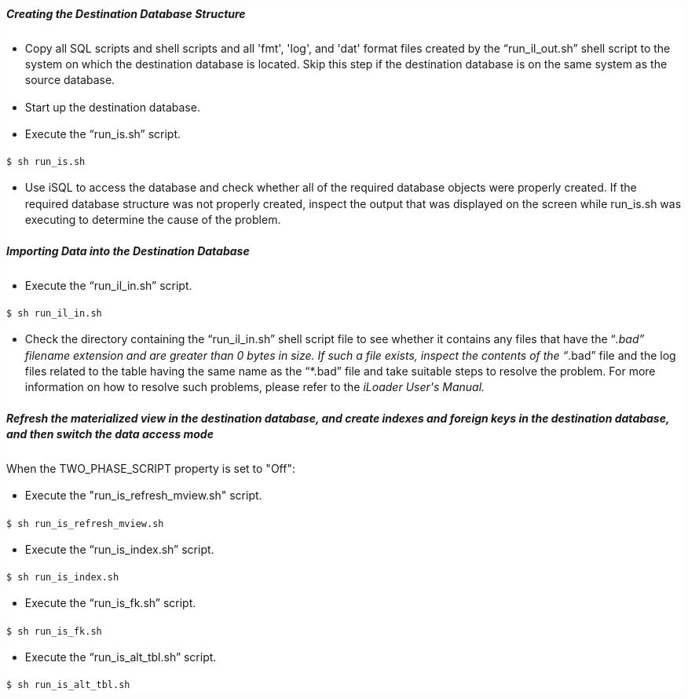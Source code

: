 ##### Creating the Destination Database Structure

-   Copy all SQL scripts and shell scripts and all 'fmt', 'log', and 'dat' format files created by the “run_il_out.sh” shell script to the system on which the destination database is located. Skip this step if the destination database is on the same system as the source database.

-   Start up the destination database.

-   Execute the “run_is.sh” script.

```
$ sh run_is.sh
```

-   Use iSQL to access the database and check whether all of the required database objects were properly created. If the required database structure was not properly created, inspect the output that was displayed on the screen while run_is.sh was executing to determine the cause of the problem.

##### Importing Data into the Destination Database

- Execute the “run_il_in.sh” script.

```
$ sh run_il_in.sh
```


-   Check the directory containing the “run_il_in.sh” shell script file to see whether it contains any files that have the “*.bad” filename extension and are greater than 0 bytes in size. If such a file exists, inspect the contents of the “*.bad” file and the log files related to the table having the same name as the “*.bad” file and take suitable steps to resolve the problem. For more information on how to resolve such problems, please refer to the *iLoader User's Manual.*

##### Refresh the materialized view in the destination database, and create indexes and foreign keys in the destination database, and then switch the data access mode

When the TWO_PHASE_SCRIPT property is set to "Off":

- Execute the "run_is_refresh_mview.sh" script.

```
$ sh run_is_refresh_mview.sh
```


- Execute the “run_is_index.sh” script.

```
$ sh run_is_index.sh
```


- Execute the “run_is_fk.sh” script.

```
$ sh run_is_fk.sh
```


- Execute the “run_is_alt_tbl.sh” script.

```
$ sh run_is_alt_tbl.sh
```
